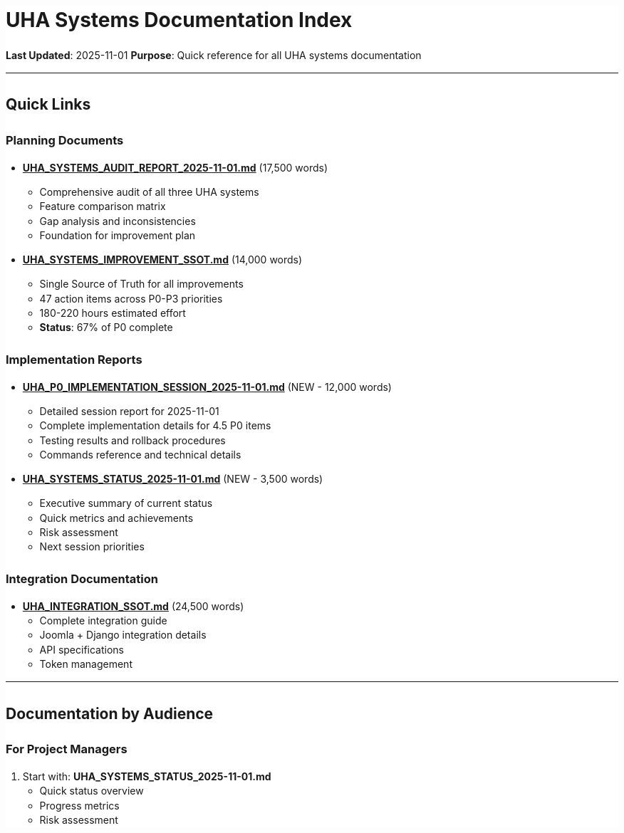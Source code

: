 # UHA Systems Documentation Index

**Last Updated**: 2025-11-01
**Purpose**: Quick reference for all UHA systems documentation

---

## Quick Links

### Planning Documents
- **[UHA_SYSTEMS_AUDIT_REPORT_2025-11-01.md](./UHA_SYSTEMS_AUDIT_REPORT_2025-11-01.md)** (17,500 words)
  - Comprehensive audit of all three UHA systems
  - Feature comparison matrix
  - Gap analysis and inconsistencies
  - Foundation for improvement plan

- **[UHA_SYSTEMS_IMPROVEMENT_SSOT.md](./UHA_SYSTEMS_IMPROVEMENT_SSOT.md)** (14,000 words)
  - Single Source of Truth for all improvements
  - 47 action items across P0-P3 priorities
  - 180-220 hours estimated effort
  - **Status**: 67% of P0 complete

### Implementation Reports
- **[UHA_P0_IMPLEMENTATION_SESSION_2025-11-01.md](./UHA_P0_IMPLEMENTATION_SESSION_2025-11-01.md)** (NEW - 12,000 words)
  - Detailed session report for 2025-11-01
  - Complete implementation details for 4.5 P0 items
  - Testing results and rollback procedures
  - Commands reference and technical details

- **[UHA_SYSTEMS_STATUS_2025-11-01.md](./UHA_SYSTEMS_STATUS_2025-11-01.md)** (NEW - 3,500 words)
  - Executive summary of current status
  - Quick metrics and achievements
  - Risk assessment
  - Next session priorities

### Integration Documentation
- **[UHA_INTEGRATION_SSOT.md](./UHA_INTEGRATION_SSOT.md)** (24,500 words)
  - Complete integration guide
  - Joomla + Django integration details
  - API specifications
  - Token management

---

## Documentation by Audience

### For Project Managers
1. Start with: **UHA_SYSTEMS_STATUS_2025-11-01.md**
   - Quick status overview
   - Progress metrics
   - Risk assessment
